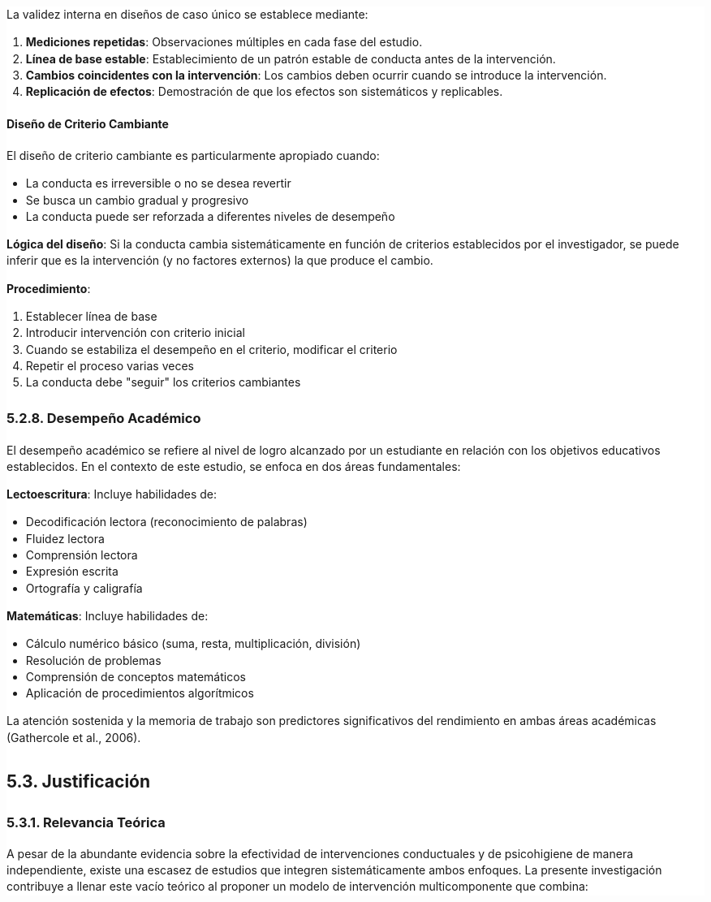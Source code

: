 La validez interna en diseños de caso único se establece mediante:

1. **Mediciones repetidas**: Observaciones múltiples en cada fase del estudio.
2. **Línea de base estable**: Establecimiento de un patrón estable de conducta antes de la intervención.
3. **Cambios coincidentes con la intervención**: Los cambios deben ocurrir cuando se introduce la intervención.
4. **Replicación de efectos**: Demostración de que los efectos son sistemáticos y replicables.

#### Diseño de Criterio Cambiante

El diseño de criterio cambiante es particularmente apropiado cuando:
- La conducta es irreversible o no se desea revertir
- Se busca un cambio gradual y progresivo
- La conducta puede ser reforzada a diferentes niveles de desempeño

**Lógica del diseño**: Si la conducta cambia sistemáticamente en función de criterios establecidos por el investigador, se puede inferir que es la intervención (y no factores externos) la que produce el cambio.

**Procedimiento**:
1. Establecer línea de base
2. Introducir intervención con criterio inicial
3. Cuando se estabiliza el desempeño en el criterio, modificar el criterio
4. Repetir el proceso varias veces
5. La conducta debe "seguir" los criterios cambiantes

### 5.2.8. Desempeño Académico

El desempeño académico se refiere al nivel de logro alcanzado por un estudiante en relación con los objetivos educativos establecidos. En el contexto de este estudio, se enfoca en dos áreas fundamentales:

**Lectoescritura**: Incluye habilidades de:
- Decodificación lectora (reconocimiento de palabras)
- Fluidez lectora
- Comprensión lectora
- Expresión escrita
- Ortografía y caligrafía

**Matemáticas**: Incluye habilidades de:
- Cálculo numérico básico (suma, resta, multiplicación, división)
- Resolución de problemas
- Comprensión de conceptos matemáticos
- Aplicación de procedimientos algorítmicos

La atención sostenida y la memoria de trabajo son predictores significativos del rendimiento en ambas áreas académicas (Gathercole et al., 2006).

## 5.3. Justificación

### 5.3.1. Relevancia Teórica

A pesar de la abundante evidencia sobre la efectividad de intervenciones conductuales y de psicohigiene de manera independiente, existe una escasez de estudios que integren sistemáticamente ambos enfoques. La presente investigación contribuye a llenar este vacío teórico al proponer un modelo de intervención multicomponente que combina:
